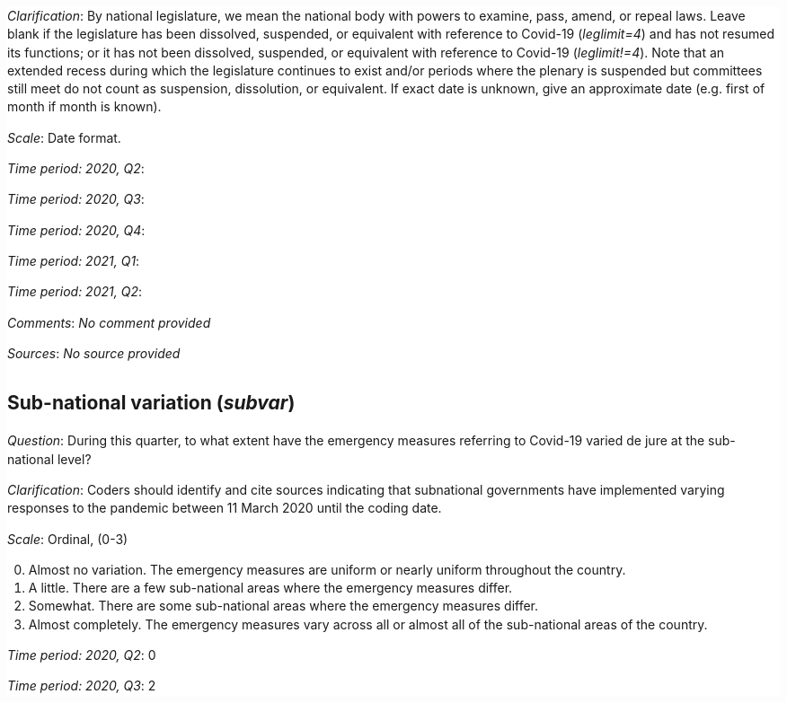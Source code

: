 
*Clarification*: By national legislature, we mean the national body with powers to examine, pass, amend, or repeal laws. Leave blank if the legislature has been dissolved, suspended, or equivalent with reference to Covid-19 (*leglimit=4*) and has not resumed its functions; or it has not been dissolved, suspended, or equivalent with reference to Covid-19 (*leglimit!=4*).  Note that an extended recess during which the legislature continues to exist and/or periods where the plenary is suspended but committees still meet do not count as suspension, dissolution, or equivalent. If exact date is unknown, give an approximate date (e.g. first of month if month is known).

 

*Scale*: Date format.

 
*Time period: 2020, Q2*: 

 
*Time period: 2020, Q3*: 

 
*Time period: 2020, Q4*: 

 
*Time period: 2021, Q1*: 

 
*Time period: 2021, Q2*: 

 

*Comments*:
*No comment provided* 

*Sources*:
*No source provided*





## Sub-national variation (*subvar*) 

*Question*: During this quarter, to what extent have the emergency measures referring to Covid-19 varied de jure at the sub-national level?

 

*Clarification*: Coders should identify and cite sources indicating that subnational governments have implemented varying responses to the pandemic between 11 March 2020 until the coding date.

 

*Scale*: Ordinal, (0-3) 

 0. Almost no variation. The emergency measures are uniform or nearly uniform throughout the country. 
 1. A little. There are a few sub-national areas where the emergency measures differ. 
 2. Somewhat. There are some sub-national areas where the emergency measures differ. 
 3. Almost completely. The emergency measures vary across all or almost all of the sub-national areas of the country.

 
*Time period: 2020, Q2*: 0

 
*Time period: 2020, Q3*: 2
